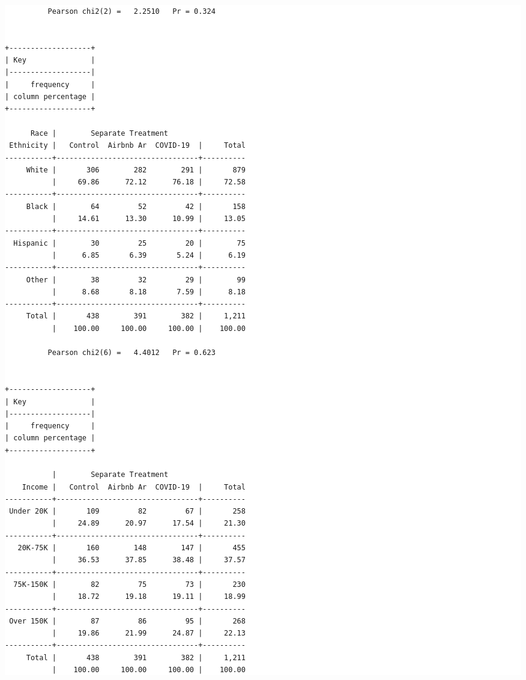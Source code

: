               Pearson chi2(2) =   2.2510   Pr = 0.324
    
    
    +-------------------+
    | Key               |
    |-------------------|
    |     frequency     |
    | column percentage |
    +-------------------+
    
          Race |        Separate Treatment
     Ethnicity |   Control  Airbnb Ar  COVID-19  |     Total
    -----------+---------------------------------+----------
         White |       306        282        291 |       879 
               |     69.86      72.12      76.18 |     72.58 
    -----------+---------------------------------+----------
         Black |        64         52         42 |       158 
               |     14.61      13.30      10.99 |     13.05 
    -----------+---------------------------------+----------
      Hispanic |        30         25         20 |        75 
               |      6.85       6.39       5.24 |      6.19 
    -----------+---------------------------------+----------
         Other |        38         32         29 |        99 
               |      8.68       8.18       7.59 |      8.18 
    -----------+---------------------------------+----------
         Total |       438        391        382 |     1,211 
               |    100.00     100.00     100.00 |    100.00 
    
              Pearson chi2(6) =   4.4012   Pr = 0.623
    
    
    +-------------------+
    | Key               |
    |-------------------|
    |     frequency     |
    | column percentage |
    +-------------------+
    
               |        Separate Treatment
        Income |   Control  Airbnb Ar  COVID-19  |     Total
    -----------+---------------------------------+----------
     Under 20K |       109         82         67 |       258 
               |     24.89      20.97      17.54 |     21.30 
    -----------+---------------------------------+----------
       20K-75K |       160        148        147 |       455 
               |     36.53      37.85      38.48 |     37.57 
    -----------+---------------------------------+----------
      75K-150K |        82         75         73 |       230 
               |     18.72      19.18      19.11 |     18.99 
    -----------+---------------------------------+----------
     Over 150K |        87         86         95 |       268 
               |     19.86      21.99      24.87 |     22.13 
    -----------+---------------------------------+----------
         Total |       438        391        382 |     1,211 
               |    100.00     100.00     100.00 |    100.00 
    